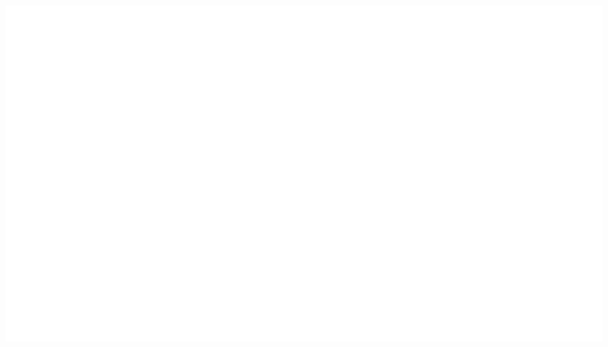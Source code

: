 <div style="position: relative; padding-bottom: 56.25%; overflow: hidden"><iframe src="https://www.youtube.com/embed/CDKVVY7cs5Y" frameborder="0" allow="accelerometer; autoplay; clipboard-write; encrypted-media; gyroscope; picture-in-picture; web-share" allowfullscreen style="position: absolute; top: 0; left: 0; width: 100%; height: 100%;"></iframe>
</div>